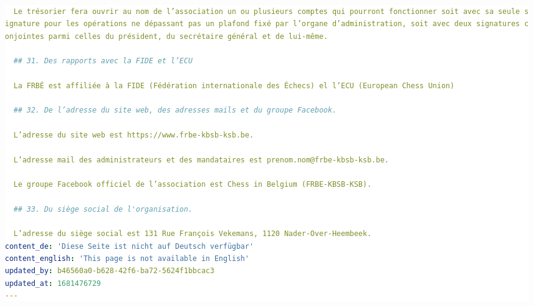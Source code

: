 ```yaml
  Le trésorier fera ouvrir au nom de l’association un ou plusieurs comptes qui pourront fonctionner soit avec sa seule signature pour les opérations ne dépassant pas un plafond fixé par l’organe d’administration, soit avec deux signatures conjointes parmi celles du président, du secrétaire général et de lui-même.

  ## 31. Des rapports avec la FIDE et l’ECU

  La FRBÉ est affiliée à la FIDE (Fédération internationale des Échecs) el l’ECU (European Chess Union)

  ## 32. De l’adresse du site web, des adresses mails et du groupe Facebook.

  L’adresse du site web est https://www.frbe-kbsb-ksb.be.

  L’adresse mail des administrateurs et des mandataires est prenom.nom@frbe-kbsb-ksb.be.

  Le groupe Facebook officiel de l’association est Chess in Belgium (FRBE-KBSB-KSB).

  ## 33. Du siège social de l'organisation.

  L’adresse du siège social est 131 Rue François Vekemans, 1120 Nader-Over-Heembeek.
content_de: 'Diese Seite ist nicht auf Deutsch verfügbar'
content_english: 'This page is not available in English'
updated_by: b46560a0-b628-42f6-ba72-5624f1bbcac3
updated_at: 1681476729
---
```

